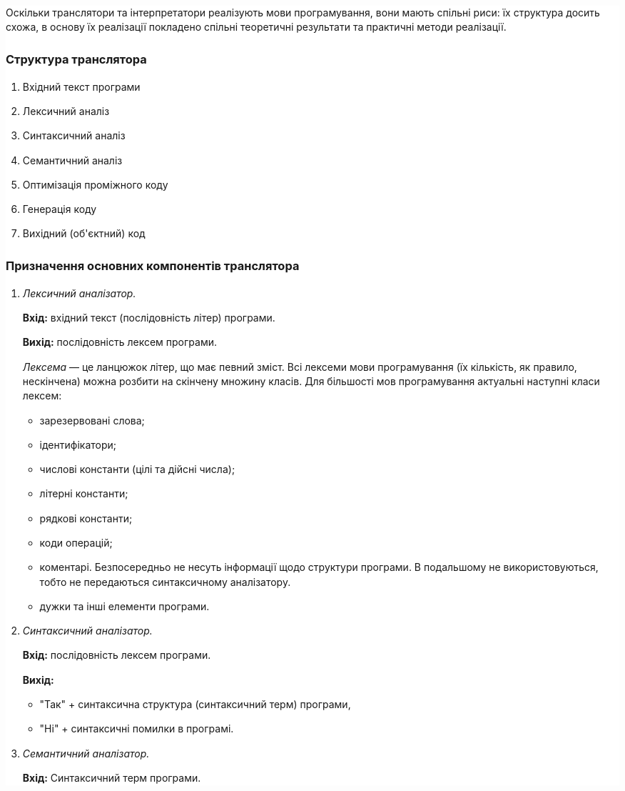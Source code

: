 Оскільки транслятори та інтерпретатори реалізують мови програмування, вони мають спільні риси: їх структура досить схожа, в основу їх реалізації покладено спільні теоретичні результати та практичні методи реалізації.

### Структура транслятора

1. Вхідний текст програми

2. Лексичний аналіз

3. Синтаксичний аналіз

4. Семантичний аналіз

5. Оптимізація проміжного коду

6. Генерація коду

7. Вихідний (об'єктний) код

### Призначення основних компонентів транслятора

1. _Лексичний аналізатор._
	
	**Вхід:** вхідний текст (послідовність літер) програми.

	**Вихід:** послідовність лексем програми.

	_Лексема_ &mdash; це ланцюжок літер, що має певний зміст. Всі лексеми мови програмування (їх кількість, як правило, нескінчена) можна розбити на скінчену множину класів. Для 	більшості мов програмування актуальні наступні класи лексем:
	
	- зарезервовані слова;
	
	- ідентифікатори;
	
	- числові константи (цілі та дійсні числа);
	
	- літерні константи;
	
	- рядкові константи;
	
	- коди операцій;
	
	- коментарі. Безпосередньо не несуть інформації щодо структури програми. В подальшому не використовуються, тобто не передаються синтаксичному аналізатору.
	
	- дужки та інші елементи програми.

2. _Синтаксичний аналізатор._

	**Вхід:** послідовність лексем програми.
	
	**Вихід:**
	
	- "Так" + синтаксична структура (синтаксичний терм) програми,
	
	- "Ні" + синтаксичні помилки в програмі.

3. _Семантичний аналізатор._

	**Вхід:** Синтаксичний терм програми.

